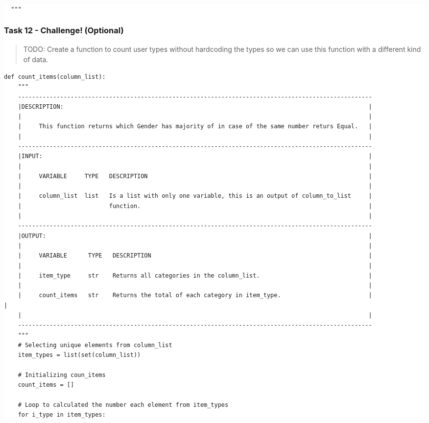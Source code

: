       """

### Task 12 - Challenge! (Optional)
>TODO: Create a function to count user types without hardcoding the types so we can use this function with a different kind of data.

```
def count_items(column_list):
    """
    -----------------------------------------------------------------------------------------------------
    |DESCRIPTION:                                                                                       |
    |                                                                                                   |
    |     This function returns which Gender has majority of in case of the same number returs Equal.   |
    |                                                                                                   |
    -----------------------------------------------------------------------------------------------------
    |INPUT:                                                                                             |
    |                                                                                                   |
    |     VARIABLE     TYPE   DESCRIPTION                                                               |
    |                                                                                                   |
    |     column_list  list   Is a list with only one variable, this is an output of column_to_list     |
    |                         function.                                                                 |
    |                                                                                                   |
    -----------------------------------------------------------------------------------------------------
    |OUTPUT:                                                                                            |
    |                                                                                                   |
    |     VARIABLE      TYPE   DESCRIPTION                                                              |
    |                                                                                                   |
    |     item_type     str    Returns all categories in the column_list.                               |
    |                                                                                                   |
    |     count_items   str    Returns the total of each category in item_type.                         |                                                                       |
    |                                                                                                   |
    -----------------------------------------------------------------------------------------------------
    """
    # Selecting unique elements from column_list
    item_types = list(set(column_list))
    
    # Initializing coun_items
    count_items = []
    
    # Loop to calculated the number each element from item_types
    for i_type in item_types:
```